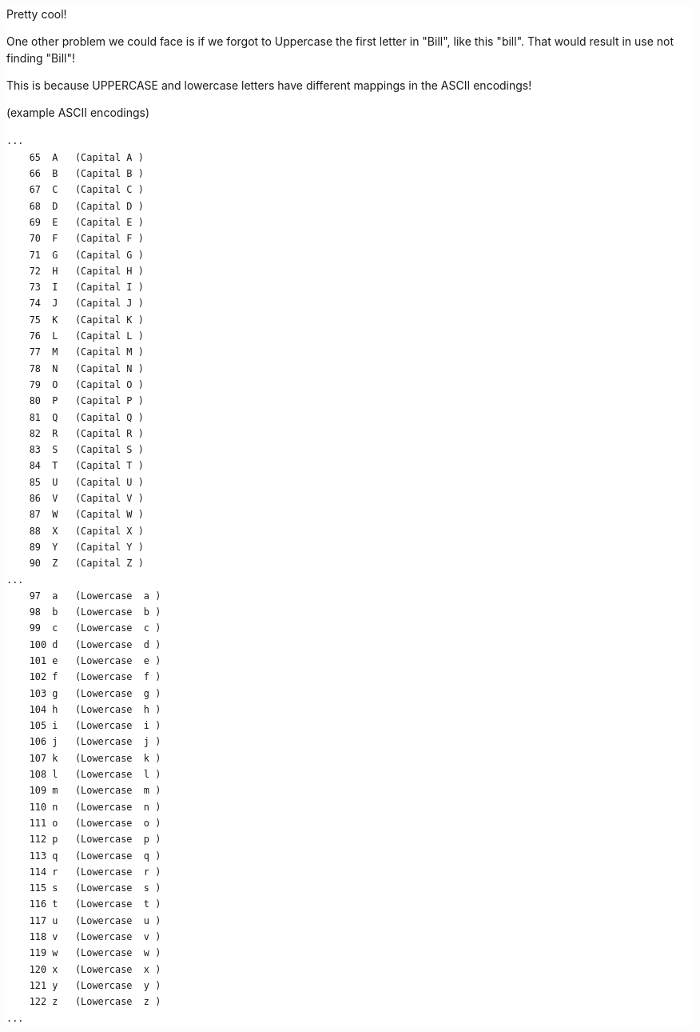 Pretty cool!

One other problem we could face is if we forgot to Uppercase the first letter in "Bill", like this "bill". That would result in use not finding "Bill"!

This is because UPPERCASE and lowercase letters have different mappings in the ASCII encodings!

(example ASCII encodings)
```
...
	65	A	(Capital A )			
	66	B	(Capital B )			
	67	C	(Capital C )			
	68	D	(Capital D )			
	69	E	(Capital E )			
	70	F	(Capital F )			
	71	G	(Capital G )			
	72	H	(Capital H )			
	73	I	(Capital I )			
	74	J	(Capital J )			
	75	K	(Capital K )			
	76	L	(Capital L )			
	77	M	(Capital M )			
	78	N	(Capital N )			
	79	O	(Capital O )			
	80	P	(Capital P )			
	81	Q	(Capital Q )			
	82	R	(Capital R )			
	83	S	(Capital S )			
	84	T	(Capital T )			
	85	U	(Capital U )			
	86	V	(Capital V )			
	87	W	(Capital W )			
	88	X	(Capital X )			
	89	Y	(Capital Y )			
	90	Z	(Capital Z )			
...
	97	a	(Lowercase  a )			
	98	b	(Lowercase  b )			
	99	c	(Lowercase  c )			
	100	d	(Lowercase  d )			
	101	e	(Lowercase  e )			
	102	f	(Lowercase  f )			
	103	g	(Lowercase  g )			
	104	h	(Lowercase  h )			
	105	i	(Lowercase  i )			
	106	j	(Lowercase  j )			
	107	k	(Lowercase  k )			
	108	l	(Lowercase  l )			
	109	m	(Lowercase  m )			
	110	n	(Lowercase  n )			
	111	o	(Lowercase  o )			
	112	p	(Lowercase  p )			
	113	q	(Lowercase  q )			
	114	r	(Lowercase  r )			
	115	s	(Lowercase  s )			
	116	t	(Lowercase  t )			
	117	u	(Lowercase  u )			
	118	v	(Lowercase  v )			
	119	w	(Lowercase  w )			
	120	x	(Lowercase  x )			
	121	y	(Lowercase  y )			
	122	z	(Lowercase  z )			
...
```
